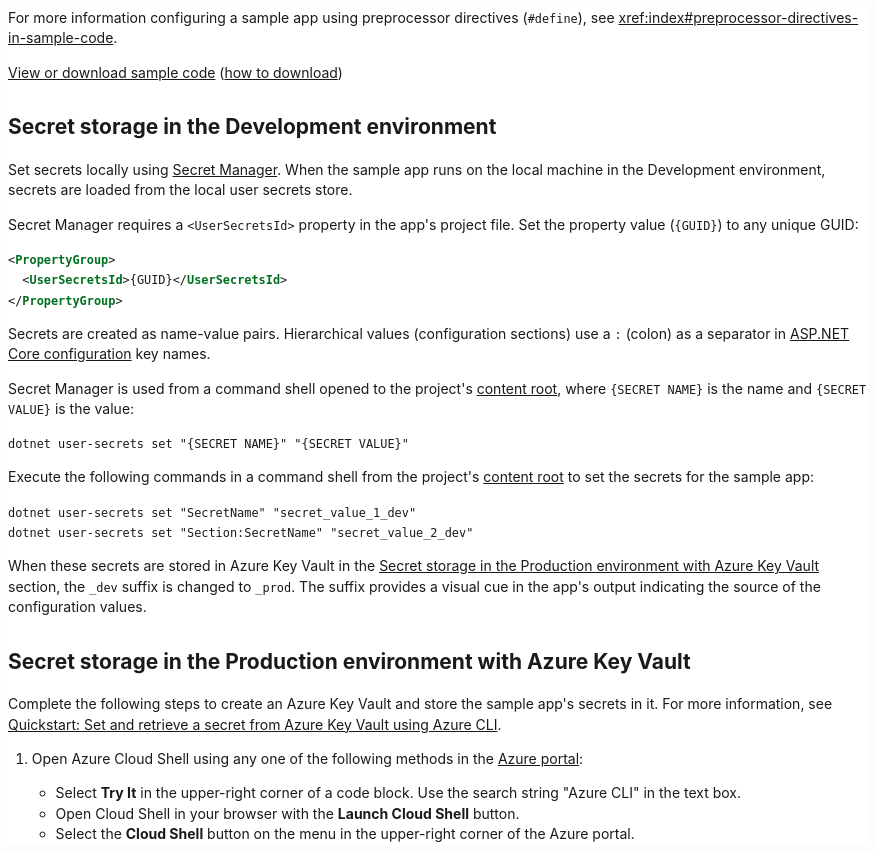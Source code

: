 For more information configuring a sample app using preprocessor directives (`#define`), see <xref:index#preprocessor-directives-in-sample-code>.

[View or download sample code](https://github.com/dotnet/AspNetCore.Docs/tree/main/aspnetcore/security/key-vault-configuration/samples) ([how to download](xref:fundamentals/index#how-to-download-a-sample))

## Secret storage in the Development environment

Set secrets locally using [Secret Manager](xref:security/app-secrets). When the sample app runs on the local machine in the Development environment, secrets are loaded from the local user secrets store.

Secret Manager requires a `<UserSecretsId>` property in the app's project file. Set the property value (`{GUID}`) to any unique GUID:

```xml
<PropertyGroup>
  <UserSecretsId>{GUID}</UserSecretsId>
</PropertyGroup>
```

Secrets are created as name-value pairs. Hierarchical values (configuration sections) use a `:` (colon) as a separator in [ASP.NET Core configuration](xref:fundamentals/configuration/index) key names.

Secret Manager is used from a command shell opened to the project's [content root](xref:fundamentals/index#content-root), where `{SECRET NAME}` is the name and `{SECRET VALUE}` is the value:

```dotnetcli
dotnet user-secrets set "{SECRET NAME}" "{SECRET VALUE}"
```

Execute the following commands in a command shell from the project's [content root](xref:fundamentals/index#content-root) to set the secrets for the sample app:

```dotnetcli
dotnet user-secrets set "SecretName" "secret_value_1_dev"
dotnet user-secrets set "Section:SecretName" "secret_value_2_dev"
```

When these secrets are stored in Azure Key Vault in the [Secret storage in the Production environment with Azure Key Vault](#secret-storage-in-the-production-environment-with-azure-key-vault) section, the `_dev` suffix is changed to `_prod`. The suffix provides a visual cue in the app's output indicating the source of the configuration values.

## Secret storage in the Production environment with Azure Key Vault

Complete the following steps to create an Azure Key Vault and store the sample app's secrets in it. For more information, see [Quickstart: Set and retrieve a secret from Azure Key Vault using Azure CLI](/azure/key-vault/quick-create-cli).

1. Open Azure Cloud Shell using any one of the following methods in the [Azure portal](https://portal.azure.com/):

   * Select **Try It** in the upper-right corner of a code block. Use the search string "Azure CLI" in the text box.
   * Open Cloud Shell in your browser with the **Launch Cloud Shell** button.
   * Select the **Cloud Shell** button on the menu in the upper-right corner of the Azure portal.

